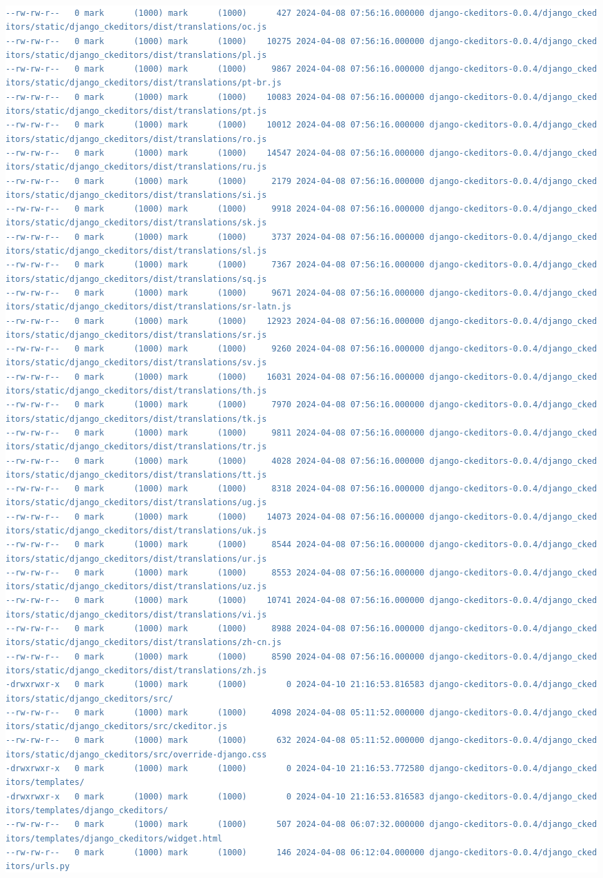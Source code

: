 ```diff
--rw-rw-r--   0 mark      (1000) mark      (1000)      427 2024-04-08 07:56:16.000000 django-ckeditors-0.0.4/django_ckeditors/static/django_ckeditors/dist/translations/oc.js
--rw-rw-r--   0 mark      (1000) mark      (1000)    10275 2024-04-08 07:56:16.000000 django-ckeditors-0.0.4/django_ckeditors/static/django_ckeditors/dist/translations/pl.js
--rw-rw-r--   0 mark      (1000) mark      (1000)     9867 2024-04-08 07:56:16.000000 django-ckeditors-0.0.4/django_ckeditors/static/django_ckeditors/dist/translations/pt-br.js
--rw-rw-r--   0 mark      (1000) mark      (1000)    10083 2024-04-08 07:56:16.000000 django-ckeditors-0.0.4/django_ckeditors/static/django_ckeditors/dist/translations/pt.js
--rw-rw-r--   0 mark      (1000) mark      (1000)    10012 2024-04-08 07:56:16.000000 django-ckeditors-0.0.4/django_ckeditors/static/django_ckeditors/dist/translations/ro.js
--rw-rw-r--   0 mark      (1000) mark      (1000)    14547 2024-04-08 07:56:16.000000 django-ckeditors-0.0.4/django_ckeditors/static/django_ckeditors/dist/translations/ru.js
--rw-rw-r--   0 mark      (1000) mark      (1000)     2179 2024-04-08 07:56:16.000000 django-ckeditors-0.0.4/django_ckeditors/static/django_ckeditors/dist/translations/si.js
--rw-rw-r--   0 mark      (1000) mark      (1000)     9918 2024-04-08 07:56:16.000000 django-ckeditors-0.0.4/django_ckeditors/static/django_ckeditors/dist/translations/sk.js
--rw-rw-r--   0 mark      (1000) mark      (1000)     3737 2024-04-08 07:56:16.000000 django-ckeditors-0.0.4/django_ckeditors/static/django_ckeditors/dist/translations/sl.js
--rw-rw-r--   0 mark      (1000) mark      (1000)     7367 2024-04-08 07:56:16.000000 django-ckeditors-0.0.4/django_ckeditors/static/django_ckeditors/dist/translations/sq.js
--rw-rw-r--   0 mark      (1000) mark      (1000)     9671 2024-04-08 07:56:16.000000 django-ckeditors-0.0.4/django_ckeditors/static/django_ckeditors/dist/translations/sr-latn.js
--rw-rw-r--   0 mark      (1000) mark      (1000)    12923 2024-04-08 07:56:16.000000 django-ckeditors-0.0.4/django_ckeditors/static/django_ckeditors/dist/translations/sr.js
--rw-rw-r--   0 mark      (1000) mark      (1000)     9260 2024-04-08 07:56:16.000000 django-ckeditors-0.0.4/django_ckeditors/static/django_ckeditors/dist/translations/sv.js
--rw-rw-r--   0 mark      (1000) mark      (1000)    16031 2024-04-08 07:56:16.000000 django-ckeditors-0.0.4/django_ckeditors/static/django_ckeditors/dist/translations/th.js
--rw-rw-r--   0 mark      (1000) mark      (1000)     7970 2024-04-08 07:56:16.000000 django-ckeditors-0.0.4/django_ckeditors/static/django_ckeditors/dist/translations/tk.js
--rw-rw-r--   0 mark      (1000) mark      (1000)     9811 2024-04-08 07:56:16.000000 django-ckeditors-0.0.4/django_ckeditors/static/django_ckeditors/dist/translations/tr.js
--rw-rw-r--   0 mark      (1000) mark      (1000)     4028 2024-04-08 07:56:16.000000 django-ckeditors-0.0.4/django_ckeditors/static/django_ckeditors/dist/translations/tt.js
--rw-rw-r--   0 mark      (1000) mark      (1000)     8318 2024-04-08 07:56:16.000000 django-ckeditors-0.0.4/django_ckeditors/static/django_ckeditors/dist/translations/ug.js
--rw-rw-r--   0 mark      (1000) mark      (1000)    14073 2024-04-08 07:56:16.000000 django-ckeditors-0.0.4/django_ckeditors/static/django_ckeditors/dist/translations/uk.js
--rw-rw-r--   0 mark      (1000) mark      (1000)     8544 2024-04-08 07:56:16.000000 django-ckeditors-0.0.4/django_ckeditors/static/django_ckeditors/dist/translations/ur.js
--rw-rw-r--   0 mark      (1000) mark      (1000)     8553 2024-04-08 07:56:16.000000 django-ckeditors-0.0.4/django_ckeditors/static/django_ckeditors/dist/translations/uz.js
--rw-rw-r--   0 mark      (1000) mark      (1000)    10741 2024-04-08 07:56:16.000000 django-ckeditors-0.0.4/django_ckeditors/static/django_ckeditors/dist/translations/vi.js
--rw-rw-r--   0 mark      (1000) mark      (1000)     8988 2024-04-08 07:56:16.000000 django-ckeditors-0.0.4/django_ckeditors/static/django_ckeditors/dist/translations/zh-cn.js
--rw-rw-r--   0 mark      (1000) mark      (1000)     8590 2024-04-08 07:56:16.000000 django-ckeditors-0.0.4/django_ckeditors/static/django_ckeditors/dist/translations/zh.js
-drwxrwxr-x   0 mark      (1000) mark      (1000)        0 2024-04-10 21:16:53.816583 django-ckeditors-0.0.4/django_ckeditors/static/django_ckeditors/src/
--rw-rw-r--   0 mark      (1000) mark      (1000)     4098 2024-04-08 05:11:52.000000 django-ckeditors-0.0.4/django_ckeditors/static/django_ckeditors/src/ckeditor.js
--rw-rw-r--   0 mark      (1000) mark      (1000)      632 2024-04-08 05:11:52.000000 django-ckeditors-0.0.4/django_ckeditors/static/django_ckeditors/src/override-django.css
-drwxrwxr-x   0 mark      (1000) mark      (1000)        0 2024-04-10 21:16:53.772580 django-ckeditors-0.0.4/django_ckeditors/templates/
-drwxrwxr-x   0 mark      (1000) mark      (1000)        0 2024-04-10 21:16:53.816583 django-ckeditors-0.0.4/django_ckeditors/templates/django_ckeditors/
--rw-rw-r--   0 mark      (1000) mark      (1000)      507 2024-04-08 06:07:32.000000 django-ckeditors-0.0.4/django_ckeditors/templates/django_ckeditors/widget.html
--rw-rw-r--   0 mark      (1000) mark      (1000)      146 2024-04-08 06:12:04.000000 django-ckeditors-0.0.4/django_ckeditors/urls.py
```